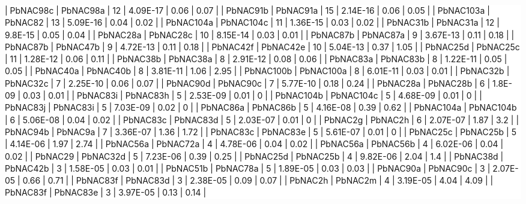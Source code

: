 | PbNAC98c              | PbNAC98a              | 12                     | 4.09E-17    | 0.06           | 0.07                         |
| PbNAC91b              | PbNAC91a              | 15                     | 2.14E-16    | 0.06           | 0.05                         |
| PbNAC103a             | PbNAC82               | 13                     | 5.09E-16    | 0.04           | 0.02                         |
| PbNAC104a             | PbNAC104c             | 11                     | 1.36E-15    | 0.03           | 0.02                         |
| PbNAC31b              | PbNAC31a              | 12                     | 9.8E-15     | 0.05           | 0.04                         |
| PbNAC28a              | PbNAC28c              | 10                     | 8.15E-14    | 0.03           | 0.01                         |
| PbNAC87b              | PbNAC87a              | 9                      | 3.67E-13    | 0.11           | 0.18                         |
| PbNAC87b              | PbNAC47b              | 9                      | 4.72E-13    | 0.11           | 0.18                         |
| PbNAC42f              | PbNAC42e              | 10                     | 5.04E-13    | 0.37           | 1.05                         |
| PbNAC25d              | PbNAC25c              | 11                     | 1.28E-12    | 0.06           | 0.11                         |
| PbNAC38b              | PbNAC38a              | 8                      | 2.91E-12    | 0.08           | 0.06                         |
| PbNAC83a              | PbNAC83b              | 8                      | 1.22E-11    | 0.05           | 0.05                         |
| PbNAC40a              | PbNAC40b              | 8                      | 3.81E-11    | 1.06           | 2.95                         |
| PbNAC100b             | PbNAC100a             | 8                      | 6.01E-11    | 0.03           | 0.01                         |
| PbNAC32b              | PbNAC32c              | 7                      | 2.25E-10    | 0.06           | 0.07                         |
| PbNAC90d              | PbNAC90c              | 7                      | 5.77E-10    | 0.18           | 0.24                         |
| PbNAC28a              | PbNAC28b              | 6                      | 1.8E-09     | 0.03           | 0.01                         |
| PbNAC83i              | PbNAC83h              | 5                      | 2.53E-09    | 0.01           | 0                            |
| PbNAC104b             | PbNAC104c             | 5                      | 4.68E-09    | 0.01           | 0                            |
| PbNAC83j              | PbNAC83i              | 5                      | 7.03E-09    | 0.02           | 0                            |
| PbNAC86a              | PbNAC86b              | 5                      | 4.16E-08    | 0.39           | 0.62                         |
| PbNAC104a             | PbNAC104b             | 6                      | 5.06E-08    | 0.04           | 0.02                         |
| PbNAC83c              | PbNAC83d              | 5                      | 2.03E-07    | 0.01           | 0                            |
| PbNAC2g               | PbNAC2h               | 6                      | 2.07E-07    | 1.87           | 3.2                          |
| PbNAC94b              | PbNAC9a               | 7                      | 3.36E-07    | 1.36           | 1.72                         |
| PbNAC83c              | PbNAC83e              | 5                      | 5.61E-07    | 0.01           | 0                            |
| PbNAC25c              | PbNAC25b              | 5                      | 4.14E-06    | 1.97           | 2.74                         |
| PbNAC56a              | PbNAC72a              | 4                      | 4.78E-06    | 0.04           | 0.02                         |
| PbNAC56a              | PbNAC56b              | 4                      | 6.02E-06    | 0.04           | 0.02                         |
| PbNAC29               | PbNAC32d              | 5                      | 7.23E-06    | 0.39           | 0.25                         |
| PbNAC25d              | PbNAC25b              | 4                      | 9.82E-06    | 2.04           | 1.4                          |
| PbNAC38d              | PbNAC42b              | 3                      | 1.58E-05    | 0.03           | 0.01                         |
| PbNAC51b              | PbNAC78a              | 5                      | 1.89E-05    | 0.03           | 0.03                         |
| PbNAC90a              | PbNAC90c              | 3                      | 2.07E-05    | 0.66           | 0.71                         |
| PbNAC83f              | PbNAC83d              | 3                      | 2.38E-05    | 0.09           | 0.07                         |
| PbNAC2h               | PbNAC2m               | 4                      | 3.19E-05    | 4.04           | 4.09                         |
| PbNAC83f              | PbNAC83e              | 3                      | 3.97E-05    | 0.13           | 0.14                         |